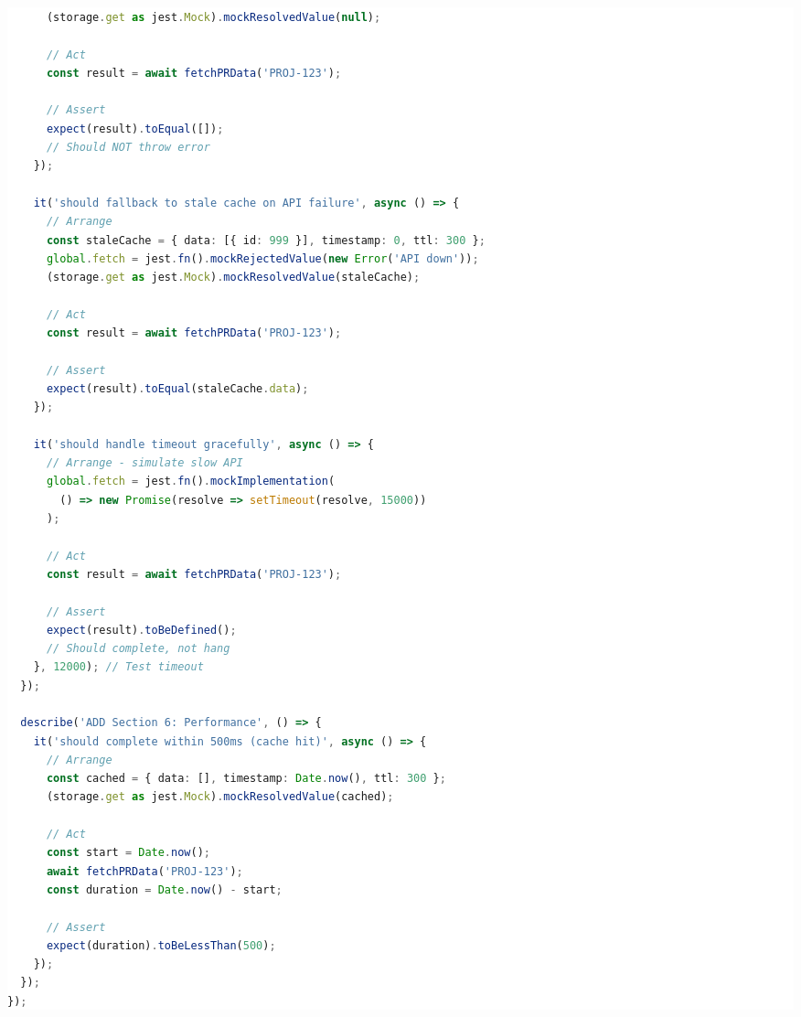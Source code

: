 ```typescript
      (storage.get as jest.Mock).mockResolvedValue(null);

      // Act
      const result = await fetchPRData('PROJ-123');

      // Assert
      expect(result).toEqual([]);
      // Should NOT throw error
    });

    it('should fallback to stale cache on API failure', async () => {
      // Arrange
      const staleCache = { data: [{ id: 999 }], timestamp: 0, ttl: 300 };
      global.fetch = jest.fn().mockRejectedValue(new Error('API down'));
      (storage.get as jest.Mock).mockResolvedValue(staleCache);

      // Act
      const result = await fetchPRData('PROJ-123');

      // Assert
      expect(result).toEqual(staleCache.data);
    });

    it('should handle timeout gracefully', async () => {
      // Arrange - simulate slow API
      global.fetch = jest.fn().mockImplementation(
        () => new Promise(resolve => setTimeout(resolve, 15000))
      );

      // Act
      const result = await fetchPRData('PROJ-123');

      // Assert
      expect(result).toBeDefined();
      // Should complete, not hang
    }, 12000); // Test timeout
  });

  describe('ADD Section 6: Performance', () => {
    it('should complete within 500ms (cache hit)', async () => {
      // Arrange
      const cached = { data: [], timestamp: Date.now(), ttl: 300 };
      (storage.get as jest.Mock).mockResolvedValue(cached);

      // Act
      const start = Date.now();
      await fetchPRData('PROJ-123');
      const duration = Date.now() - start;

      // Assert
      expect(duration).toBeLessThan(500);
    });
  });
});
```
